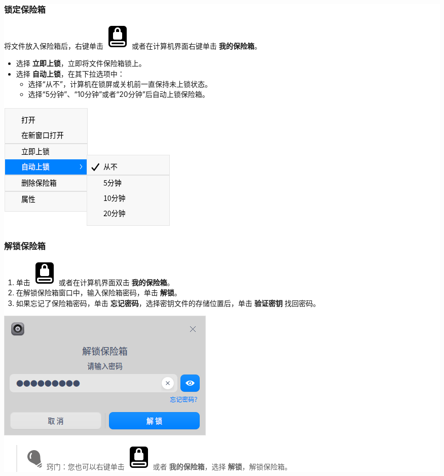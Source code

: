 ### 锁定保险箱

将文件放入保险箱后，右键单击 ![file_vault](../common/file_vault.svg) 或者在计算机界面右键单击 **我的保险箱**。
- 选择 **立即上锁**，立即将文件保险箱锁上。
- 选择 **自动上锁**，在其下拉选项中：
  + 选择“从不”，计算机在锁屏或关机前一直保持未上锁状态。
  + 选择“5分钟”、“10分钟”或者“20分钟”后自动上锁保险箱。

![0|right](fig/right.png)


### 解锁保险箱

1. 单击 ![file_vault](../common/file_vault.svg) 或者在计算机界面双击 **我的保险箱**。
2. 在解锁保险箱窗口中，输入保险箱密码，单击 **解锁**。
3. 如果忘记了保险箱密码，单击 **忘记密码**，选择密钥文件的存储位置后，单击 **验证密钥** 找回密码。

![encrypt](fig/unlock.png)


>![0|tips](../common/tips.svg) 窍门：您也可以右键单击 ![file_vault](../common/file_vault.svg) 或者 **我的保险箱**，选择 **解锁**，解锁保险箱。
